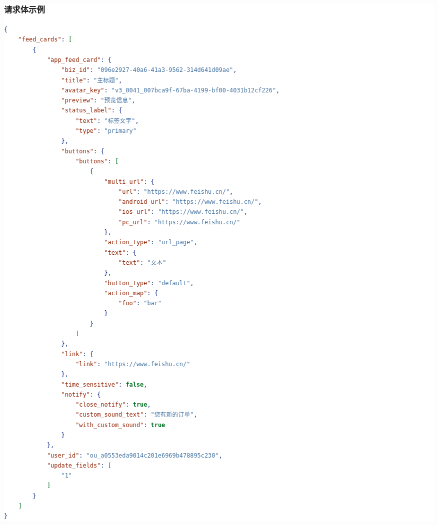 ### 请求体示例
```json
{
    "feed_cards": [
        {
            "app_feed_card": {
                "biz_id": "096e2927-40a6-41a3-9562-314d641d09ae",
                "title": "主标题",
                "avatar_key": "v3_0041_007bca9f-67ba-4199-bf00-4031b12cf226",
                "preview": "预览信息",
                "status_label": {
                    "text": "标签文字",
                    "type": "primary"
                },
                "buttons": {
                    "buttons": [
                        {
                            "multi_url": {
                                "url": "https://www.feishu.cn/",
                                "android_url": "https://www.feishu.cn/",
                                "ios_url": "https://www.feishu.cn/",
                                "pc_url": "https://www.feishu.cn/"
                            },
                            "action_type": "url_page",
                            "text": {
                                "text": "文本"
                            },
                            "button_type": "default",
                            "action_map": {
                                "foo": "bar"
                            }
                        }
                    ]
                },
                "link": {
                    "link": "https://www.feishu.cn/"
                },
                "time_sensitive": false,
                "notify": {
                    "close_notify": true,
                    "custom_sound_text": "您有新的订单",
                    "with_custom_sound": true
                }
            },
            "user_id": "ou_a0553eda9014c201e6969b478895c230",
            "update_fields": [
                "1"
            ]
        }
    ]
}
```
